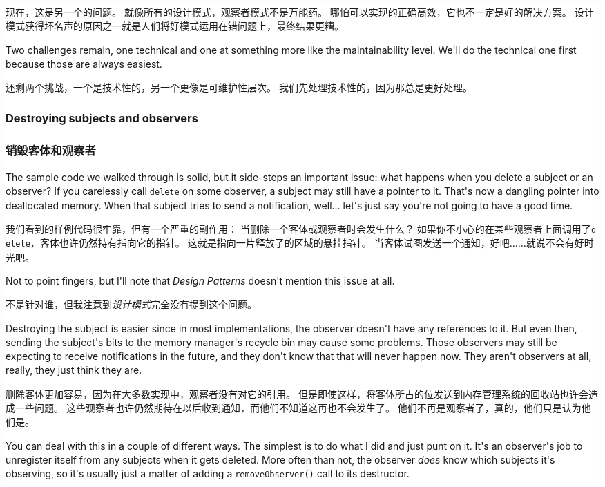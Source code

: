 现在，这是另一个的问题。
就像所有的设计模式，观察者模式不是万能药。
哪怕可以实现的正确高效，它也不一定是好的解决方案。
设计模式获得坏名声的原因之一就是人们将好模式运用在错问题上，最终结果更糟。

Two challenges remain, one technical and one at something more like the
maintainability level. We'll do the technical one first because those are always
easiest.

还剩两个挑战，一个是技术性的，另一个更像是可维护性层次。
我们先处理技术性的，因为那总是更好处理。

### Destroying subjects and observers

### 销毁客体和观察者

The sample code we walked through is solid, but it
<span name="destruct">side-steps</span> an important issue: what happens when
you delete a subject or an
observer? If you carelessly call `delete` on some observer, a subject may still
have a pointer to it. That's now a dangling pointer into deallocated memory.
When that subject tries to send a notification, well... let's just say you're
not going to have a good time.

我们看到的样例代码很牢靠，但有一个严重的<span name="destruct">副作用</span>：
当删除一个客体或观察者时会发生什么？
如果你不小心的在某些观察者上面调用了`delete`，客体也许仍然持有指向它的指针。
这就是指向一片释放了的区域的悬挂指针。
当客体试图发送一个通知，好吧……就说不会有好时光吧。

<aside name="destruct">

Not to point fingers, but I'll note that *Design Patterns* doesn't mention this
issue at all.

不是针对谁，但我注意到*设计模式*完全没有提到这个问题。

</aside>

Destroying the subject is easier since in most implementations, the observer
doesn't have any references to it. But even then, sending the subject's bits to
the memory manager's recycle bin may cause some problems. Those observers may
still be expecting to receive notifications in the future, and they don't know
that that will never happen now. They aren't observers at all, really, they just
think they are.

删除客体更加容易，因为在大多数实现中，观察者没有对它的引用。
但是即使这样，将客体所占的位发送到内存管理系统的回收站也许会造成一些问题。
这些观察者也许仍然期待在以后收到通知，而他们不知道这再也不会发生了。
他们不再是观察者了，真的，他们只是认为他们是。

You can deal with this in a couple of different ways. The simplest is to do what
I did and just punt on it. It's an observer's job to unregister itself from any
subjects when it gets deleted. More often than not, the observer *does* know
which subjects it's observing, so it's usually just a matter of <span
name="destructor">adding</span> a `removeObserver()` call to its destructor.
